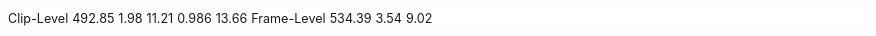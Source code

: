 <tbody class="ltx_tbody">
<tr class="ltx_tr" id="S5.T4.5.6.1">
<td class="ltx_td ltx_align_justify ltx_align_top ltx_border_r ltx_border_t" id="S5.T4.5.6.1.1">
<span class="ltx_inline-block ltx_align_top" id="S5.T4.5.6.1.1.1">
<span class="ltx_p" id="S5.T4.5.6.1.1.1.1" style="width:51.2pt;"><span class="ltx_text" id="S5.T4.5.6.1.1.1.1.1" style="font-size:90%;">Clip-Level</span></span>
</span>
</td>
<td class="ltx_td ltx_align_justify ltx_align_top ltx_border_r ltx_border_t" id="S5.T4.5.6.1.2">
<span class="ltx_inline-block ltx_align_top" id="S5.T4.5.6.1.2.1">
<span class="ltx_p" id="S5.T4.5.6.1.2.1.1" style="width:22.8pt;"><span class="ltx_text" id="S5.T4.5.6.1.2.1.1.1" style="font-size:90%;">492.85</span></span>
</span>
</td>
<td class="ltx_td ltx_align_justify ltx_align_top ltx_border_r ltx_border_t" id="S5.T4.5.6.1.3">
<span class="ltx_inline-block ltx_align_top" id="S5.T4.5.6.1.3.1">
<span class="ltx_p" id="S5.T4.5.6.1.3.1.1" style="width:30.7pt;"><span class="ltx_text" id="S5.T4.5.6.1.3.1.1.1" style="font-size:90%;">1.98</span></span>
</span>
</td>
<td class="ltx_td ltx_align_justify ltx_align_top ltx_border_r ltx_border_t" id="S5.T4.5.6.1.4">
<span class="ltx_inline-block ltx_align_top" id="S5.T4.5.6.1.4.1">
<span class="ltx_p" id="S5.T4.5.6.1.4.1.1" style="width:30.7pt;"><span class="ltx_text" id="S5.T4.5.6.1.4.1.1.1" style="font-size:90%;">11.21</span></span>
</span>
</td>
<td class="ltx_td ltx_align_justify ltx_align_top ltx_border_r ltx_border_t" id="S5.T4.5.6.1.5">
<span class="ltx_inline-block ltx_align_top" id="S5.T4.5.6.1.5.1">
<span class="ltx_p" id="S5.T4.5.6.1.5.1.1" style="width:19.9pt;"><span class="ltx_text" id="S5.T4.5.6.1.5.1.1.1" style="font-size:90%;">0.986</span></span>
</span>
</td>
<td class="ltx_td ltx_align_justify ltx_align_top ltx_border_t" id="S5.T4.5.6.1.6">
<span class="ltx_inline-block ltx_align_top" id="S5.T4.5.6.1.6.1">
<span class="ltx_p" id="S5.T4.5.6.1.6.1.1" style="width:19.9pt;"><span class="ltx_text" id="S5.T4.5.6.1.6.1.1.1" style="font-size:90%;">13.66</span></span>
</span>
</td>
</tr>
<tr class="ltx_tr" id="S5.T4.5.7.2">
<td class="ltx_td ltx_align_justify ltx_align_top ltx_border_r" id="S5.T4.5.7.2.1">
<span class="ltx_inline-block ltx_align_top" id="S5.T4.5.7.2.1.1">
<span class="ltx_p" id="S5.T4.5.7.2.1.1.1" style="width:51.2pt;"><span class="ltx_text" id="S5.T4.5.7.2.1.1.1.1" style="font-size:90%;">Frame-Level</span></span>
</span>
</td>
<td class="ltx_td ltx_align_justify ltx_align_top ltx_border_r" id="S5.T4.5.7.2.2">
<span class="ltx_inline-block ltx_align_top" id="S5.T4.5.7.2.2.1">
<span class="ltx_p" id="S5.T4.5.7.2.2.1.1" style="width:22.8pt;"><span class="ltx_text" id="S5.T4.5.7.2.2.1.1.1" style="font-size:90%;">534.39</span></span>
</span>
</td>
<td class="ltx_td ltx_align_justify ltx_align_top ltx_border_r" id="S5.T4.5.7.2.3">
<span class="ltx_inline-block ltx_align_top" id="S5.T4.5.7.2.3.1">
<span class="ltx_p" id="S5.T4.5.7.2.3.1.1" style="width:30.7pt;"><span class="ltx_text ltx_font_bold ltx_align_center" id="S5.T4.5.7.2.3.1.1.1" style="font-size:90%;">3.54</span></span>
</span>
</td>
<td class="ltx_td ltx_align_justify ltx_align_top ltx_border_r" id="S5.T4.5.7.2.4">
<span class="ltx_inline-block ltx_align_top" id="S5.T4.5.7.2.4.1">
<span class="ltx_p" id="S5.T4.5.7.2.4.1.1" style="width:30.7pt;"><span class="ltx_text ltx_font_bold" id="S5.T4.5.7.2.4.1.1.1" style="font-size:90%;">9.02</span></span>
</span>
</td>